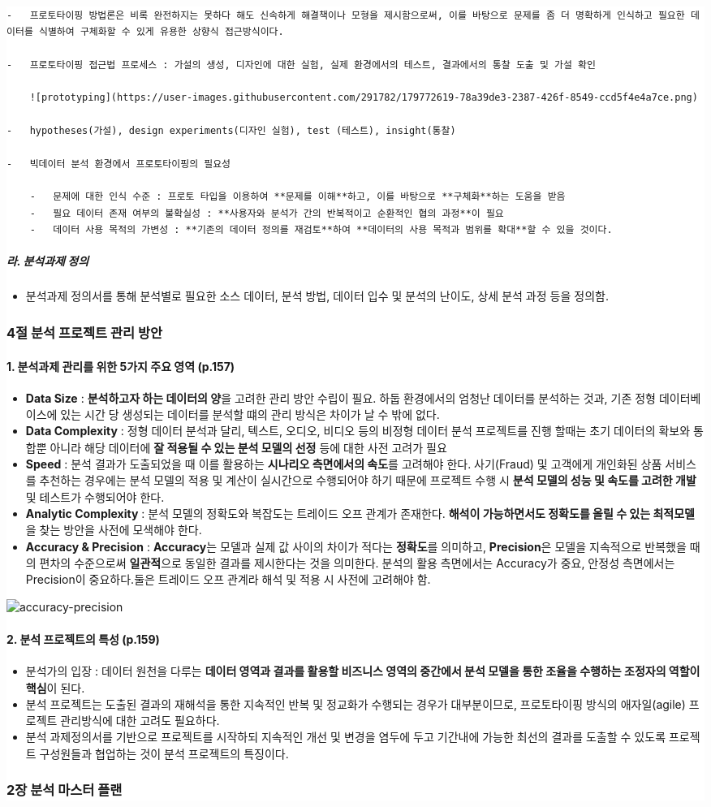     -   프로토타이핑 방법론은 비록 완전하지는 못하다 해도 신속하게 해결책이나 모형을 제시함으로써, 이를 바탕으로 문제를 좀 더 명확하게 인식하고 필요한 데이터를 식별하여 구체화할 수 있게 유용한 상향식 접근방식이다.

    -   프로토타이핑 접근법 프로세스 : 가설의 생성, 디자인에 대한 실험, 실제 환경에서의 테스트, 결과에서의 통찰 도출 및 가설 확인

        ![prototyping](https://user-images.githubusercontent.com/291782/179772619-78a39de3-2387-426f-8549-ccd5f4e4a7ce.png)

    -   hypotheses(가설), design experiments(디자인 실험), test (테스트), insight(통찰) 

    -   빅데이터 분석 환경에서 프로토타이핑의 필요성

        -   문제에 대한 인식 수준 : 프로토 타입을 이용하여 **문제를 이해**하고, 이를 바탕으로 **구체화**하는 도움을 받음
        -   필요 데이터 존재 여부의 불확실성 : **사용자와 분석가 간의 반복적이고 순환적인 협의 과정**이 필요
        -   데이터 사용 목적의 가변성 : **기존의 데이터 정의를 재검토**하여 **데이터의 사용 목적과 범위를 확대**할 수 있을 것이다.




##### 라. 분석과제 정의

-   분석과제 정의서를 통해 분석별로 필요한 소스 데이터, 분석 방법, 데이터 입수 및 분석의 난이도, 상세 분석 과정 등을 정의함.



### 4절 분석 프로젝트 관리 방안

#### 1. 분석과제 관리를 위한 5가지 주요 영역 (p.157)

-   **Data Size** : **분석하고자 하는 데이터의 양**을 고려한 관리 방안 수립이 필요. 하둡 환경에서의 엄청난 데이터를 분석하는 것과, 기존 정형 데이터베이스에 있는 시간 당 생성되는 데이터를 분석할 떄의 관리 방식은 차이가 날 수 밖에 없다.
-   **Data Complexity** : 정형 데이터 분석과 달리, 텍스트, 오디오, 비디오 등의 비정형 데이터 분석 프로젝트를 진행 할때는 초기 데이터의 확보와 통합뿐 아니라 해당 데이터에 **잘 적용될 수 있는 분석 모델의 선정** 등에 대한 사전 고려가 필요
-   **Speed** : 분석 결과가 도출되었을 때 이를 활용하는 **시나리오 측면에서의 속도**를 고려해야 한다. 사기(Fraud) 및 고객에게 개인화된 상품 서비스를 추천하는 경우에는 분석 모델의 적용 및 계산이 실시간으로 수행되어야 하기 때문에 프로젝트 수행 시 **분석 모델의 성능 및 속도를 고려한 개발** 및 테스트가 수행되어야 한다.
-   **Analytic Complexity** : 분석 모델의 정확도와 복잡도는 트레이드 오프 관계가 존재한다. **해석이 가능하면서도 정확도를 올릴 수 있는 최적모델**을 찾는 방안을 사전에 모색해야 한다.
-   **Accuracy & Precision** : **Accuracy**는 모델과 실제 값 사이의 차이가 적다는 **정확도**를 의미하고, **Precision**은 모델을 지속적으로 반복했을 때의 편차의 수준으로써 **일관적**으로 동일한 결과를 제시한다는 것을 의미한다. 분석의 활용 측면에서는 Accuracy가 중요, 안정성 측면에서는 Precision이 중요하다.둘은 트레이드 오프 관계라 해석 및 적용 시 사전에 고려해야 함.

![accuracy-precision](https://user-images.githubusercontent.com/291782/160412734-09e83402-8824-470b-811d-b97e7f62f477.png)





#### 2. 분석 프로젝트의 특성 (p.159)

-   분석가의 입장 : 데이터 원천을 다루는 **데이터 영역과 결과를 활용할 비즈니스 영역의 중간에서 분석 모델을 통한 조율을 수행하는 조정자의 역할이 핵심**이 된다.
-   분석 프로젝트는 도출된 결과의 재해석을 통한 지속적인 반복 및 정교화가 수행되는 경우가 대부분이므로, 프로토타이핑 방식의 애자일(agile) 프로젝트 관리방식에 대한 고려도 필요하다.
-   분석 과제정의서를 기반으로 프로젝트를 시작하되 지속적인 개선 및 변경을 염두에 두고 기간내에 가능한 최선의 결과를 도출할 수 있도록 프로젝트 구성원들과 협업하는 것이 분석 프로젝트의 특징이다.





### 2장 분석 마스터 플랜

